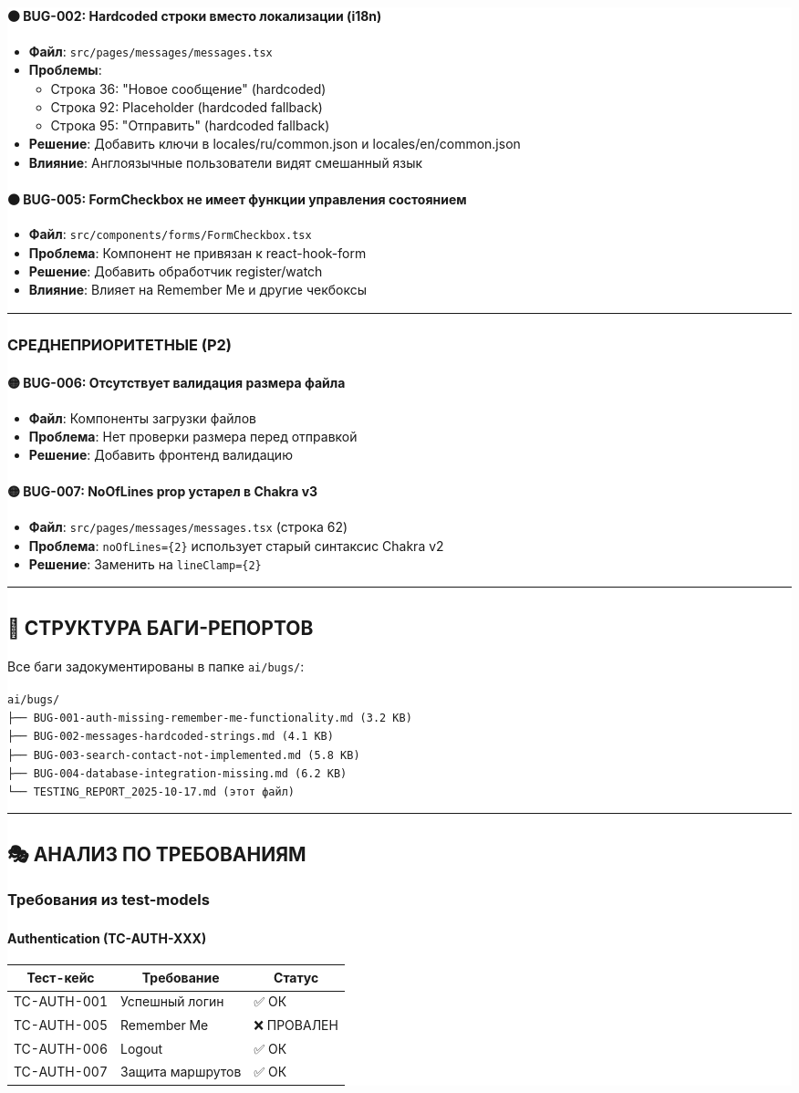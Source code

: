 #### 🟠 BUG-002: Hardcoded строки вместо локализации (i18n)
- **Файл**: `src/pages/messages/messages.tsx`
- **Проблемы**:
  - Строка 36: "Новое сообщение" (hardcoded)
  - Строка 92: Placeholder (hardcoded fallback)
  - Строка 95: "Отправить" (hardcoded fallback)
- **Решение**: Добавить ключи в locales/ru/common.json и locales/en/common.json
- **Влияние**: Англоязычные пользователи видят смешанный язык

#### 🟠 BUG-005: FormCheckbox не имеет функции управления состоянием
- **Файл**: `src/components/forms/FormCheckbox.tsx`
- **Проблема**: Компонент не привязан к react-hook-form
- **Решение**: Добавить обработчик register/watch
- **Влияние**: Влияет на Remember Me и другие чекбоксы

---

### СРЕДНЕПРИОРИТЕТНЫЕ (P2)

#### 🟡 BUG-006: Отсутствует валидация размера файла
- **Файл**: Компоненты загрузки файлов
- **Проблема**: Нет проверки размера перед отправкой
- **Решение**: Добавить фронтенд валидацию

#### 🟡 BUG-007: NoOfLines prop устарел в Chakra v3
- **Файл**: `src/pages/messages/messages.tsx` (строка 62)
- **Проблема**: `noOfLines={2}` использует старый синтаксис Chakra v2
- **Решение**: Заменить на `lineClamp={2}`

---

## 📂 СТРУКТУРА БАГИ-РЕПОРТОВ

Все баги задокументированы в папке `ai/bugs/`:

```
ai/bugs/
├── BUG-001-auth-missing-remember-me-functionality.md (3.2 KB)
├── BUG-002-messages-hardcoded-strings.md (4.1 KB)
├── BUG-003-search-contact-not-implemented.md (5.8 KB)
├── BUG-004-database-integration-missing.md (6.2 KB)
└── TESTING_REPORT_2025-10-17.md (этот файл)
```

---

## 🎭 АНАЛИЗ ПО ТРЕБОВАНИЯМ

### Требования из test-models

#### Authentication (TC-AUTH-XXX)
| Тест-кейс | Требование | Статус |
|-----------|-----------|--------|
| TC-AUTH-001 | Успешный логин | ✅ ОК |
| TC-AUTH-005 | Remember Me | ❌ ПРОВАЛЕН |
| TC-AUTH-006 | Logout | ✅ ОК |
| TC-AUTH-007 | Защита маршрутов | ✅ ОК |
